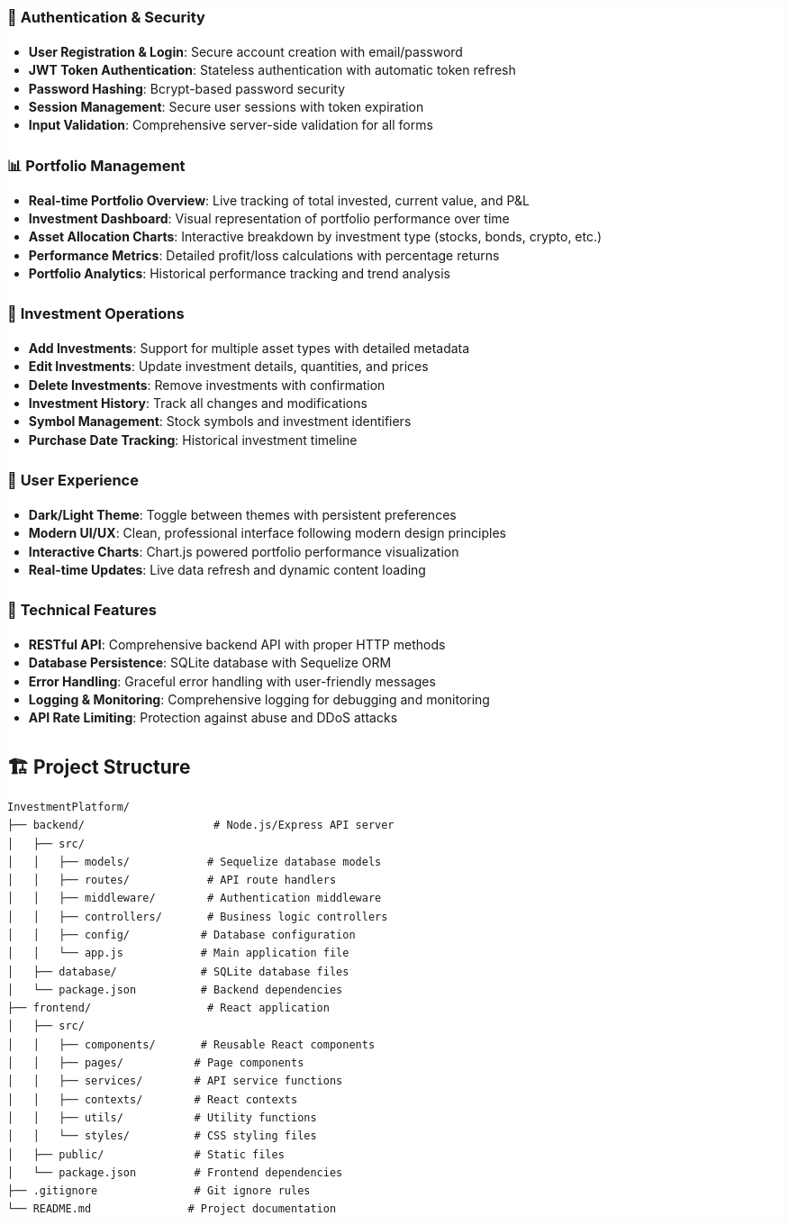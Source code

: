 ### 🔐 **Authentication & Security**
- **User Registration & Login**: Secure account creation with email/password
- **JWT Token Authentication**: Stateless authentication with automatic token refresh
- **Password Hashing**: Bcrypt-based password security
- **Session Management**: Secure user sessions with token expiration
- **Input Validation**: Comprehensive server-side validation for all forms

### 📊 **Portfolio Management**
- **Real-time Portfolio Overview**: Live tracking of total invested, current value, and P&L
- **Investment Dashboard**: Visual representation of portfolio performance over time
- **Asset Allocation Charts**: Interactive breakdown by investment type (stocks, bonds, crypto, etc.)
- **Performance Metrics**: Detailed profit/loss calculations with percentage returns
- **Portfolio Analytics**: Historical performance tracking and trend analysis

### 💼 **Investment Operations**
- **Add Investments**: Support for multiple asset types with detailed metadata
- **Edit Investments**: Update investment details, quantities, and prices
- **Delete Investments**: Remove investments with confirmation
- **Investment History**: Track all changes and modifications
- **Symbol Management**: Stock symbols and investment identifiers
- **Purchase Date Tracking**: Historical investment timeline

### 📱 **User Experience**
- **Dark/Light Theme**: Toggle between themes with persistent preferences
- **Modern UI/UX**: Clean, professional interface following modern design principles
- **Interactive Charts**: Chart.js powered portfolio performance visualization
- **Real-time Updates**: Live data refresh and dynamic content loading

### 🔧 **Technical Features**
- **RESTful API**: Comprehensive backend API with proper HTTP methods
- **Database Persistence**: SQLite database with Sequelize ORM
- **Error Handling**: Graceful error handling with user-friendly messages
- **Logging & Monitoring**: Comprehensive logging for debugging and monitoring
- **API Rate Limiting**: Protection against abuse and DDoS attacks

## 🏗️ Project Structure

```
InvestmentPlatform/
├── backend/                    # Node.js/Express API server
│   ├── src/
│   │   ├── models/            # Sequelize database models
│   │   ├── routes/            # API route handlers
│   │   ├── middleware/        # Authentication middleware
│   │   ├── controllers/       # Business logic controllers
│   │   ├── config/           # Database configuration
│   │   └── app.js            # Main application file
│   ├── database/             # SQLite database files
│   └── package.json          # Backend dependencies
├── frontend/                  # React application
│   ├── src/
│   │   ├── components/       # Reusable React components
│   │   ├── pages/           # Page components
│   │   ├── services/        # API service functions
│   │   ├── contexts/        # React contexts
│   │   ├── utils/           # Utility functions
│   │   └── styles/          # CSS styling files
│   ├── public/              # Static files
│   └── package.json         # Frontend dependencies
├── .gitignore               # Git ignore rules
└── README.md               # Project documentation
```